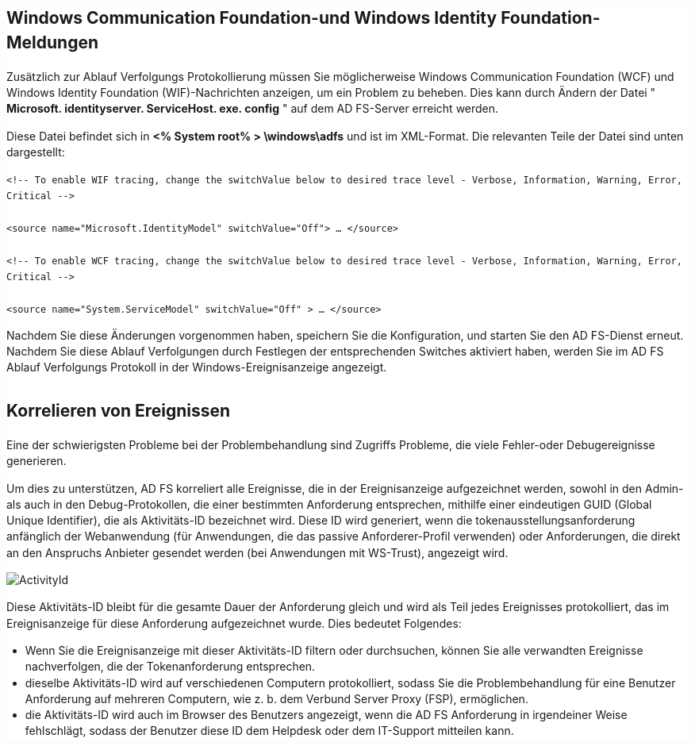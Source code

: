 ## <a name="windows-communication-foundation-and-windows-identity-foundation-messages"></a>Windows Communication Foundation-und Windows Identity Foundation-Meldungen
Zusätzlich zur Ablauf Verfolgungs Protokollierung müssen Sie möglicherweise Windows Communication Foundation (WCF) und Windows Identity Foundation (WIF)-Nachrichten anzeigen, um ein Problem zu beheben. Dies kann durch Ändern der Datei " **Microsoft. identityserver. ServiceHost. exe. config** " auf dem AD FS-Server erreicht werden. 

Diese Datei befindet sich in **<% System root% > \windows\adfs** und ist im XML-Format. Die relevanten Teile der Datei sind unten dargestellt: 
```
<!-- To enable WIF tracing, change the switchValue below to desired trace level - Verbose, Information, Warning, Error, Critical -->

<source name="Microsoft.IdentityModel" switchValue="Off"> … </source>

<!-- To enable WCF tracing, change the switchValue below to desired trace level - Verbose, Information, Warning, Error, Critical -->

<source name="System.ServiceModel" switchValue="Off" > … </source>
```


Nachdem Sie diese Änderungen vorgenommen haben, speichern Sie die Konfiguration, und starten Sie den AD FS-Dienst erneut. Nachdem Sie diese Ablauf Verfolgungen durch Festlegen der entsprechenden Switches aktiviert haben, werden Sie im AD FS Ablauf Verfolgungs Protokoll in der Windows-Ereignisanzeige angezeigt.

## <a name="correlating-events"></a>Korrelieren von Ereignissen
Eine der schwierigsten Probleme bei der Problembehandlung sind Zugriffs Probleme, die viele Fehler-oder Debugereignisse generieren.

Um dies zu unterstützen, AD FS korreliert alle Ereignisse, die in der Ereignisanzeige aufgezeichnet werden, sowohl in den Admin-als auch in den Debug-Protokollen, die einer bestimmten Anforderung entsprechen, mithilfe einer eindeutigen GUID (Global Unique Identifier), die als Aktivitäts-ID bezeichnet wird. Diese ID wird generiert, wenn die tokenausstellungsanforderung anfänglich der Webanwendung (für Anwendungen, die das passive Anforderer-Profil verwenden) oder Anforderungen, die direkt an den Anspruchs Anbieter gesendet werden (bei Anwendungen mit WS-Trust), angezeigt wird. 

![ActivityId](media/ad-fs-tshoot-logging/activityid1.png)

Diese Aktivitäts-ID bleibt für die gesamte Dauer der Anforderung gleich und wird als Teil jedes Ereignisses protokolliert, das im Ereignisanzeige für diese Anforderung aufgezeichnet wurde. Dies bedeutet Folgendes:
 - Wenn Sie die Ereignisanzeige mit dieser Aktivitäts-ID filtern oder durchsuchen, können Sie alle verwandten Ereignisse nachverfolgen, die der Tokenanforderung entsprechen.
 - dieselbe Aktivitäts-ID wird auf verschiedenen Computern protokolliert, sodass Sie die Problembehandlung für eine Benutzer Anforderung auf mehreren Computern, wie z. b. dem Verbund Server Proxy (FSP), ermöglichen.
 - die Aktivitäts-ID wird auch im Browser des Benutzers angezeigt, wenn die AD FS Anforderung in irgendeiner Weise fehlschlägt, sodass der Benutzer diese ID dem Helpdesk oder dem IT-Support mitteilen kann.
